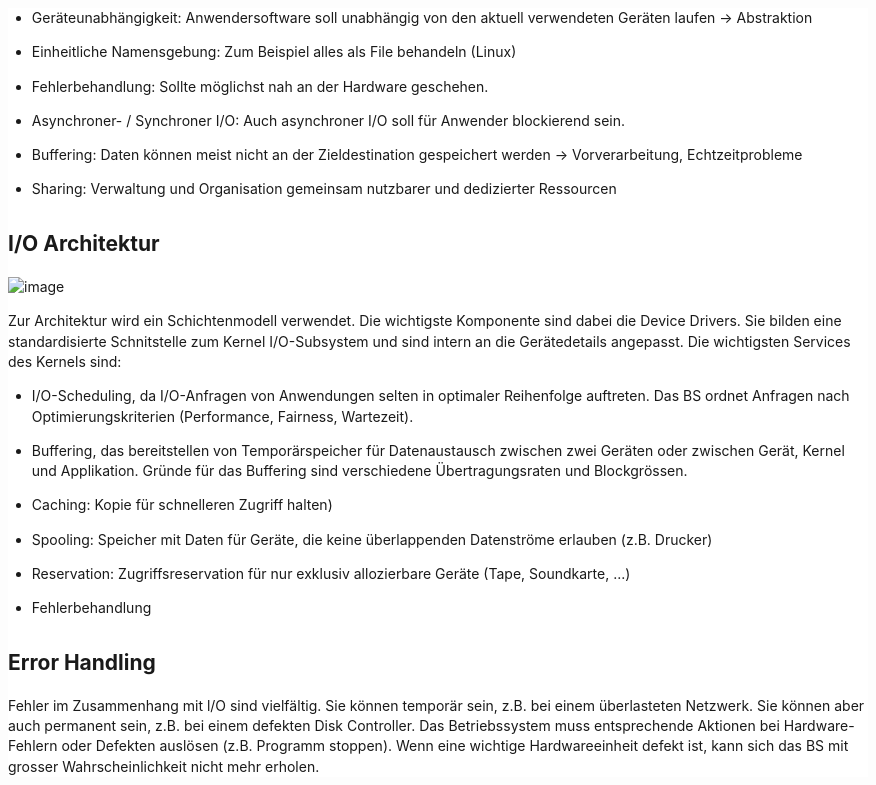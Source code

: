 - Geräteunabhängigkeit: Anwendersoftware soll unabhängig von den aktuell
  verwendeten Geräten laufen $\rightarrow$ Abstraktion

- Einheitliche Namensgebung: Zum Beispiel alles als File behandeln
  (Linux)

- Fehlerbehandlung: Sollte möglichst nah an der Hardware geschehen.

- Asynchroner- / Synchroner I/O: Auch asynchroner I/O soll für Anwender
  blockierend sein.

- Buffering: Daten können meist nicht an der Zieldestination gespeichert
  werden $\rightarrow$ Vorverarbeitung, Echtzeitprobleme

- Sharing: Verwaltung und Organisation gemeinsam nutzbarer und
  dedizierter Ressourcen

## I/O Architektur

<div class="center">

<img src="/summaries/BSY/img/2023_05_31_9bd9f8992b69b04f3491g-28.jpg" alt="image" />

</div>

Zur Architektur wird ein Schichtenmodell verwendet. Die wichtigste
Komponente sind dabei die Device Drivers. Sie bilden eine
standardisierte Schnitstelle zum Kernel I/O-Subsystem und sind intern an
die Gerätedetails angepasst. Die wichtigsten Services des Kernels sind:

- I/O-Scheduling, da I/O-Anfragen von Anwendungen selten in optimaler
  Reihenfolge auftreten. Das BS ordnet Anfragen nach
  Optimierungskriterien (Performance, Fairness, Wartezeit).

- Buffering, das bereitstellen von Temporärspeicher für Datenaustausch
  zwischen zwei Geräten oder zwischen Gerät, Kernel und Applikation.
  Gründe für das Buffering sind verschiedene Übertragungsraten und
  Blockgrössen.

- Caching: Kopie für schnelleren Zugriff halten)

- Spooling: Speicher mit Daten für Geräte, die keine überlappenden
  Datenströme erlauben (z.B. Drucker)

- Reservation: Zugriffsreservation für nur exklusiv allozierbare Geräte
  (Tape, Soundkarte, ...)

- Fehlerbehandlung

## Error Handling

Fehler im Zusammenhang mit l/O sind vielfältig. Sie können temporär
sein, z.B. bei einem überlasteten Netzwerk. Sie können aber auch
permanent sein, z.B. bei einem defekten Disk Controller. Das
Betriebssystem muss entsprechende Aktionen bei Hardware-Fehlern oder
Defekten auslösen (z.B. Programm stoppen). Wenn eine wichtige
Hardwareeinheit defekt ist, kann sich das BS mit grosser
Wahrscheinlichkeit nicht mehr erholen.
